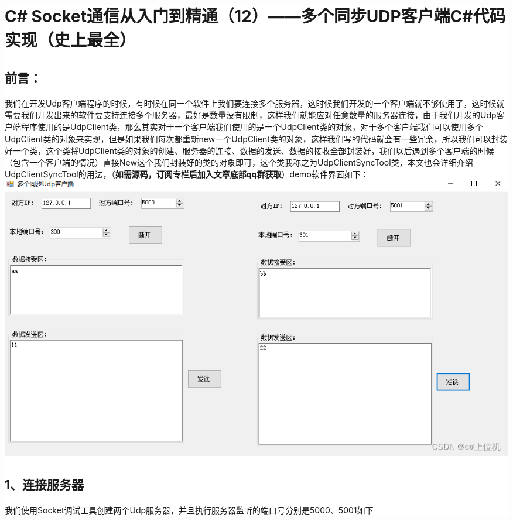 # C# Socket通信从入门到精通（12）——多个同步UDP客户端C#代码实现（史上最全）

## 前言：

我们在开发Udp客户端程序的时候，有时候在同一个软件上我们要连接多个服务器，这时候我们开发的一个客户端就不够使用了，这时候就需要我们开发出来的软件要支持连接多个服务器，最好是数量没有限制，这样我们就能应对任意数量的服务器连接，由于我们开发的Udp客户端程序使用的是UdpClient类，那么其实对于一个客户端我们使用的是一个UdpClient类的对象，对于多个客户端我们可以使用多个UdpClient类的对象来实现，但是如果我们每次都重新new一个UdpClient类的对象，这样我们写的代码就会有一些冗余，所以我们可以封装好一个类，这个类将UdpClient类的对象的创建、服务器的连接、数据的发送、数据的接收全部封装好，我们以后遇到多个客户端的时候（包含一个客户端的情况）直接New这个我们封装好的类的对象即可，这个类我称之为UdpClientSyncTool类，本文也会详细介绍UdpClientSyncTool的用法，（**如需源码，订阅专栏后加入文章底部qq群获取**）demo软件界面如下：  
![在这里插入图片描述](.\source\a8b9513989bf4b28a0f8b2c5719e6844.png)

## 1、连接服务器

我们使用Socket调试工具创建两个Udp服务器，并且执行服务器监听的端口号分别是5000、5001如下  